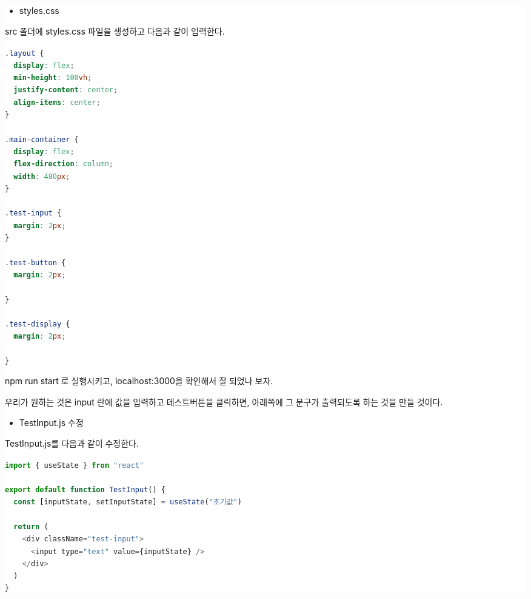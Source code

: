 - styles.css

src 폴더에 styles.css 파일을 생성하고 다음과 같이 입력한다.

```css
.layout {
  display: flex;
  min-height: 100vh;
  justify-content: center;
  align-items: center;
}

.main-container {
  display: flex;
  flex-direction: column;
  width: 480px;
}

.test-input {
  margin: 2px;
}

.test-button {
  margin: 2px;
  
}

.test-display {
  margin: 2px;
  
}
```

npm run start 로 실행시키고, localhost:3000을 확인해서 잘 되었나 보자.

우리가 원하는 것은 input 란에 값을 입력하고 테스트버튼을 클릭하면, 
아래쪽에 그 문구가 출력되도록 하는 것을 만들 것이다.

- TestInput.js 수정

TestInput.js를 다음과 같이 수정한다.

```javascript
import { useState } from "react"

export default function TestInput() {
  const [inputState, setInputState] = useState("초기값")

  return (
    <div className="test-input">
      <input type="text" value={inputState} />
    </div>
  )
}
```
